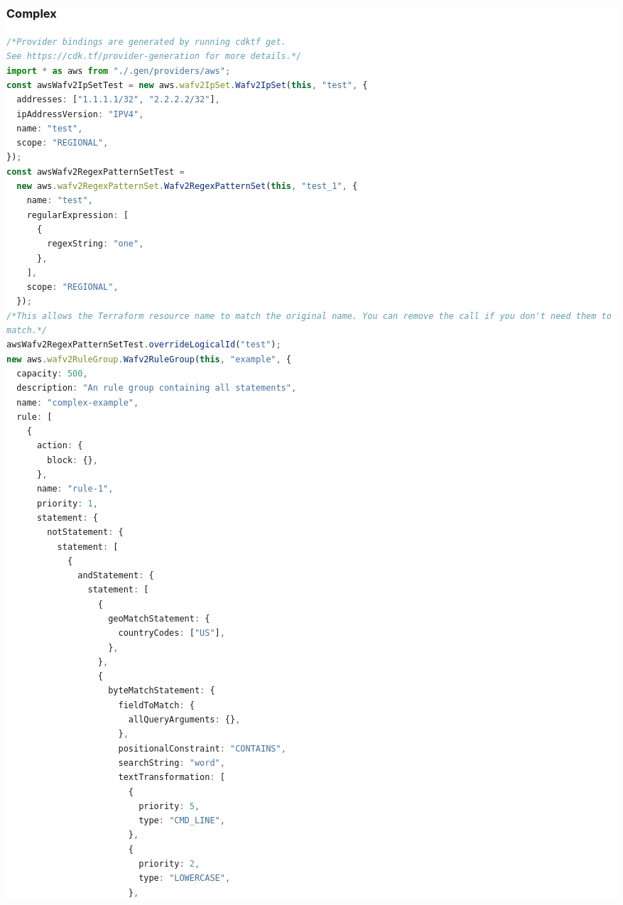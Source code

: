 ### Complex

```typescript
/*Provider bindings are generated by running cdktf get.
See https://cdk.tf/provider-generation for more details.*/
import * as aws from "./.gen/providers/aws";
const awsWafv2IpSetTest = new aws.wafv2IpSet.Wafv2IpSet(this, "test", {
  addresses: ["1.1.1.1/32", "2.2.2.2/32"],
  ipAddressVersion: "IPV4",
  name: "test",
  scope: "REGIONAL",
});
const awsWafv2RegexPatternSetTest =
  new aws.wafv2RegexPatternSet.Wafv2RegexPatternSet(this, "test_1", {
    name: "test",
    regularExpression: [
      {
        regexString: "one",
      },
    ],
    scope: "REGIONAL",
  });
/*This allows the Terraform resource name to match the original name. You can remove the call if you don't need them to match.*/
awsWafv2RegexPatternSetTest.overrideLogicalId("test");
new aws.wafv2RuleGroup.Wafv2RuleGroup(this, "example", {
  capacity: 500,
  description: "An rule group containing all statements",
  name: "complex-example",
  rule: [
    {
      action: {
        block: {},
      },
      name: "rule-1",
      priority: 1,
      statement: {
        notStatement: {
          statement: [
            {
              andStatement: {
                statement: [
                  {
                    geoMatchStatement: {
                      countryCodes: ["US"],
                    },
                  },
                  {
                    byteMatchStatement: {
                      fieldToMatch: {
                        allQueryArguments: {},
                      },
                      positionalConstraint: "CONTAINS",
                      searchString: "word",
                      textTransformation: [
                        {
                          priority: 5,
                          type: "CMD_LINE",
                        },
                        {
                          priority: 2,
                          type: "LOWERCASE",
                        },
```